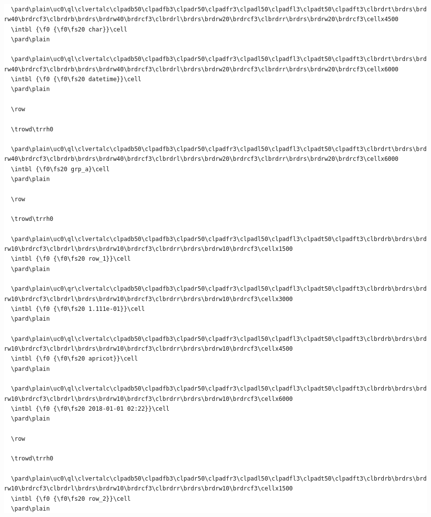       \pard\plain\uc0\ql\clvertalc\clpadb50\clpadfb3\clpadr50\clpadfr3\clpadl50\clpadfl3\clpadt50\clpadft3\clbrdrt\brdrs\brdrw40\brdrcf3\clbrdrb\brdrs\brdrw40\brdrcf3\clbrdrl\brdrs\brdrw20\brdrcf3\clbrdrr\brdrs\brdrw20\brdrcf3\cellx4500
      \intbl {\f0 {\f0\fs20 char}}\cell
      \pard\plain
      
      \pard\plain\uc0\ql\clvertalc\clpadb50\clpadfb3\clpadr50\clpadfr3\clpadl50\clpadfl3\clpadt50\clpadft3\clbrdrt\brdrs\brdrw40\brdrcf3\clbrdrb\brdrs\brdrw40\brdrcf3\clbrdrl\brdrs\brdrw20\brdrcf3\clbrdrr\brdrs\brdrw20\brdrcf3\cellx6000
      \intbl {\f0 {\f0\fs20 datetime}}\cell
      \pard\plain
      
      \row
      
      \trowd\trrh0
      
      \pard\plain\uc0\ql\clvertalc\clpadb50\clpadfb3\clpadr50\clpadfr3\clpadl50\clpadfl3\clpadt50\clpadft3\clbrdrt\brdrs\brdrw40\brdrcf3\clbrdrb\brdrs\brdrw40\brdrcf3\clbrdrl\brdrs\brdrw20\brdrcf3\clbrdrr\brdrs\brdrw20\brdrcf3\cellx6000
      \intbl {\f0\fs20 grp_a}\cell
      \pard\plain
      
      \row
      
      \trowd\trrh0
      
      \pard\plain\uc0\ql\clvertalc\clpadb50\clpadfb3\clpadr50\clpadfr3\clpadl50\clpadfl3\clpadt50\clpadft3\clbrdrb\brdrs\brdrw10\brdrcf3\clbrdrl\brdrs\brdrw10\brdrcf3\clbrdrr\brdrs\brdrw10\brdrcf3\cellx1500
      \intbl {\f0 {\f0\fs20 row_1}}\cell
      \pard\plain
      
      \pard\plain\uc0\qr\clvertalc\clpadb50\clpadfb3\clpadr50\clpadfr3\clpadl50\clpadfl3\clpadt50\clpadft3\clbrdrb\brdrs\brdrw10\brdrcf3\clbrdrl\brdrs\brdrw10\brdrcf3\clbrdrr\brdrs\brdrw10\brdrcf3\cellx3000
      \intbl {\f0 {\f0\fs20 1.111e-01}}\cell
      \pard\plain
      
      \pard\plain\uc0\ql\clvertalc\clpadb50\clpadfb3\clpadr50\clpadfr3\clpadl50\clpadfl3\clpadt50\clpadft3\clbrdrb\brdrs\brdrw10\brdrcf3\clbrdrl\brdrs\brdrw10\brdrcf3\clbrdrr\brdrs\brdrw10\brdrcf3\cellx4500
      \intbl {\f0 {\f0\fs20 apricot}}\cell
      \pard\plain
      
      \pard\plain\uc0\ql\clvertalc\clpadb50\clpadfb3\clpadr50\clpadfr3\clpadl50\clpadfl3\clpadt50\clpadft3\clbrdrb\brdrs\brdrw10\brdrcf3\clbrdrl\brdrs\brdrw10\brdrcf3\clbrdrr\brdrs\brdrw10\brdrcf3\cellx6000
      \intbl {\f0 {\f0\fs20 2018-01-01 02:22}}\cell
      \pard\plain
      
      \row
      
      \trowd\trrh0
      
      \pard\plain\uc0\ql\clvertalc\clpadb50\clpadfb3\clpadr50\clpadfr3\clpadl50\clpadfl3\clpadt50\clpadft3\clbrdrb\brdrs\brdrw10\brdrcf3\clbrdrl\brdrs\brdrw10\brdrcf3\clbrdrr\brdrs\brdrw10\brdrcf3\cellx1500
      \intbl {\f0 {\f0\fs20 row_2}}\cell
      \pard\plain
      